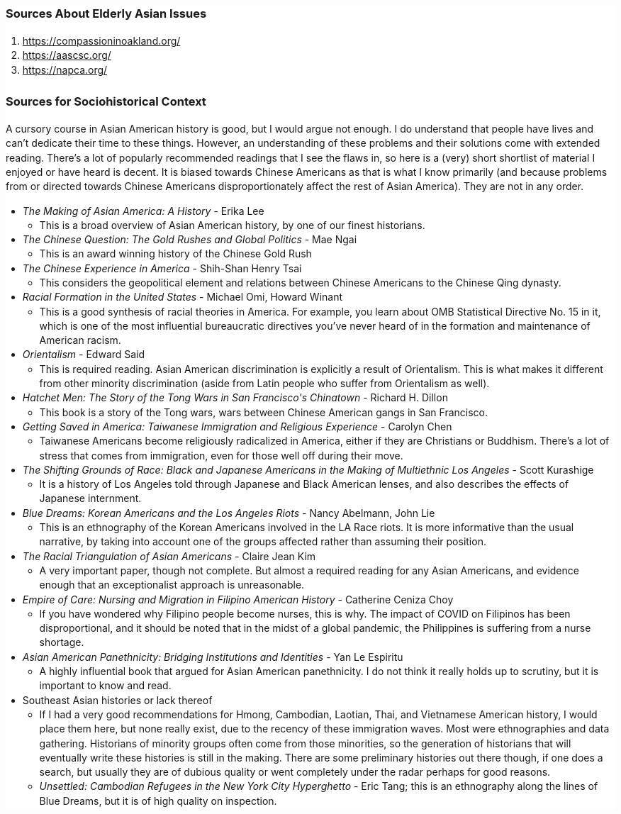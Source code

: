 ### Sources About Elderly Asian Issues
1. https://compassioninoakland.org/ 
2. https://aascsc.org/ 
3. https://napca.org/ 

### Sources for Sociohistorical Context
A cursory course in Asian American history is good, but I would argue not enough. I do understand that people have lives and can’t dedicate their time to these things. However, an understanding of these problems and their solutions come with extended reading. There’s a lot of popularly recommended readings that I see the flaws in, so here is a (very) short shortlist of material I enjoyed or have heard is decent. It is biased towards Chinese Americans as that is what I know primarily (and because problems from or directed towards Chinese Americans disproportionately affect the rest of Asian America). They are not in any order.
* *The Making of Asian America: A History* - Erika Lee
    * This is a broad overview of Asian American history, by one of our finest historians.
* *The Chinese Question: The Gold Rushes and Global Politics* - Mae Ngai
    * This is an award winning history of the Chinese Gold Rush
* *The Chinese Experience in America* - Shih-Shan Henry Tsai
    * This considers the geopolitical element and relations between Chinese Americans to the Chinese Qing dynasty.
* *Racial Formation in the United States* - Michael Omi, Howard Winant
    * This is a good synthesis of racial theories in America. For example, you learn about OMB Statistical Directive No. 15 in it, which is one of the most influential bureaucratic directives you’ve never heard of in the formation and maintenance of American racism.
* *Orientalism* - Edward Said
    * This is required reading. Asian American discrimination is explicitly a result of Orientalism. This is what makes it different from other minority discrimination (aside from Latin people who suffer from Orientalism as well).
* *Hatchet Men: The Story of the Tong Wars in San Francisco's Chinatown* - Richard H. Dillon
    * This book is a story of the Tong wars, wars between Chinese American gangs in San Francisco.
* *Getting Saved in America: Taiwanese Immigration and Religious Experience* - Carolyn Chen
    * Taiwanese Americans become religiously radicalized in America, either if they are Christians or Buddhism. There’s a lot of stress that comes from immigration, even for those well off during their move.
* *The Shifting Grounds of Race: Black and Japanese Americans in the Making of Multiethnic Los Angeles* - Scott Kurashige
    * It is a history of Los Angeles told through Japanese and Black American lenses, and also describes the effects of Japanese internment.
* *Blue Dreams: Korean Americans and the Los Angeles Riots* - Nancy Abelmann, John Lie
    * This is an ethnography of the Korean Americans involved in the LA Race riots. It is more informative than the usual narrative, by taking into account one of the groups affected rather than assuming their position.
* *The Racial Triangulation of Asian Americans* - Claire Jean Kim
    * A very important paper, though not complete. But almost a required reading for any Asian Americans, and evidence enough that an exceptionalist approach is unreasonable.
* *Empire of Care: Nursing and Migration in Filipino American History* - Catherine Ceniza Choy
    * If you have wondered why Filipino people become nurses, this is why. The impact of COVID on Filipinos has been disproportional, and it should be noted that in the midst of a global pandemic, the Philippines is suffering from a nurse shortage.
* *Asian American Panethnicity: Bridging Institutions and Identities* - Yan Le Espiritu
    * A highly influential book that argued for Asian American panethnicity. I do not think it really holds up to scrutiny, but it is important to know and read.
* Southeast Asian histories or lack thereof
    * If I had a very good recommendations for Hmong, Cambodian, Laotian, Thai, and Vietnamese American history, I would place them here, but none really exist, due to the recency of these immigration waves. Most were ethnographies and data gathering. Historians of minority groups often come from those minorities, so the generation of historians that will eventually write these histories is still in the making. There are some preliminary histories out there though, if one does a search, but usually they are of dubious quality or went completely under the radar perhaps for good reasons.
    * *Unsettled: Cambodian Refugees in the New York City Hyperghetto* - Eric Tang; this is an ethnography along the lines of Blue Dreams, but it is of high quality on inspection.